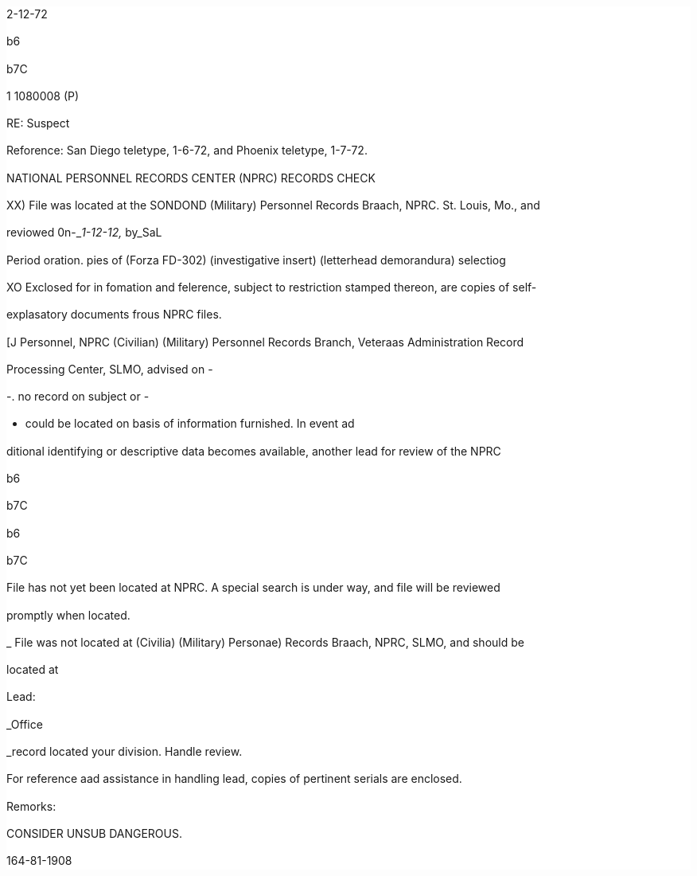 2-12-72

b6

b7C

1 1080008 (P)

RE: Suspect

Reforence: San Diego teletype, 1-6-72, and Phoenix teletype, 1-7-72.

NATIONAL PERSONNEL RECORDS CENTER (NPRC) RECORDS CHECK

XX) File was located at the SONDOND (Military) Personnel Records Braach, NPRC. St. Louis, Mo., and

reviowed 0n-__1-12-12,_ by_SaL

Period oration. pies of (Forza FD-302) (investigative insert) (letterhead demorandura) selectiog

XO Exclosed for in fomation and felerence, subject to restriction stamped thereon, are copies of self-

explasatory documents frous NPRC files.

[J Personnel, NPRC (Civilian) (Military) Personnel Records Branch, Veteraas Administration Record

Processing Center, SLMO, advised on -

-. no record on subject or -

- could be located on basis of information furnished. In event ad

ditional identifying or descriptive data becomes available, another lead for review of the NPRC

b6

b7C

b6

b7C

File has not yet been located at NPRC. A special search is under way, and file will be reviewed

promptly when located.

_ File was not located at (Civilia) (Military) Personae) Records Braach, NPRC, SLMO, and should be

located at

Lead:

_Office

_record located your division. Handle review.

For reference aad assistance in handling lead, copies of pertinent serials are enclosed.

Remorks:

CONSIDER UNSUB DANGEROUS.

164-81-1908
